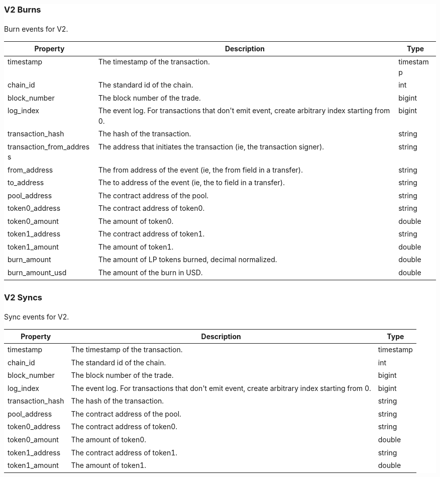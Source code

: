 ### V2 Burns

Burn events for V2.

| Property                | Description                                               | Type   |
|-------------------------|-----------------------------------------------------------|--------|
| timestamp                | The timestamp of the transaction.                         | timestamp |
| chain_id                 | The standard id of the chain.                             | int |
| block_number             | The block number of the trade.                            | bigint |
| log_index                | The event log. For transactions that don't emit event, create arbitrary index starting from 0. | bigint |
| transaction_hash         | The hash of the transaction.                              | string |
| transaction_from_address | The address that initiates the transaction (ie, the transaction signer). | string |
| from_address             | The from address of the event (ie, the from field in a transfer). | string |
| to_address               | The to address of the event (ie, the to field in a transfer). | string |
| pool_address             | The contract address of the pool.                         | string |
| token0_address           | The contract address of token0.                           | string |
| token0_amount            | The amount of token0.                                     | double |
| token1_address           | The contract address of token1.                           | string |
| token1_amount            | The amount of token1.                                     | double |
| burn_amount              | The amount of LP tokens burned, decimal normalized.       | double |
| burn_amount_usd          | The amount of the burn in USD.                            | double |

### V2 Syncs

Sync events for V2.

| Property                | Description                                               | Type   |
|-------------------------|-----------------------------------------------------------|--------|
| timestamp                | The timestamp of the transaction.                         | timestamp |
| chain_id                 | The standard id of the chain.                             | int |
| block_number             | The block number of the trade.                            | bigint |
| log_index                | The event log. For transactions that don't emit event, create arbitrary index starting from 0. | bigint |
| transaction_hash         | The hash of the transaction.                              | string |
| pool_address             | The contract address of the pool.                         | string |
| token0_address           | The contract address of token0.                           | string |
| token0_amount            | The amount of token0.                                     | double |
| token1_address           | The contract address of token1.                           | string |
| token1_amount            | The amount of token1.                                     | double |
